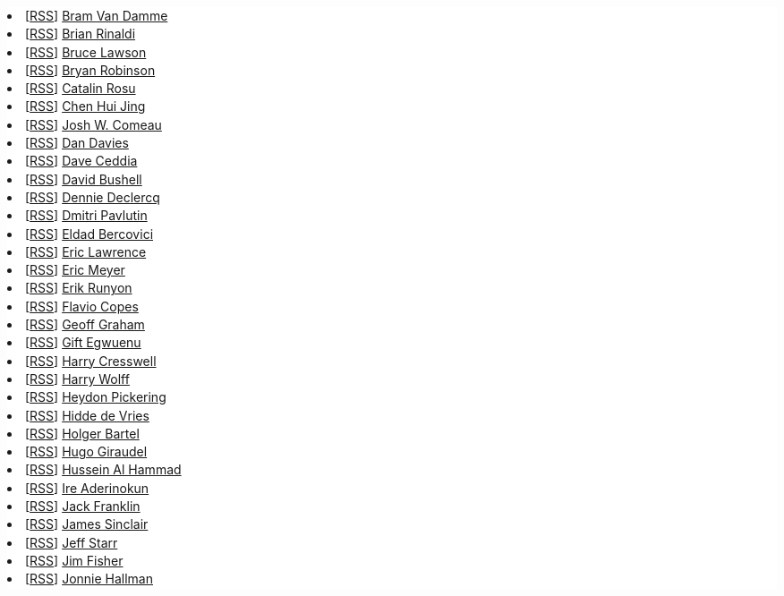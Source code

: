   <li>[<a href="https://www.bram.us/feed/">RSS</a>] <a href="https://www.bram.us">Bram Van Damme</a></li>
  <li>[<a href="https://remotesynthesis.com/feed.xml">RSS</a>] <a href="https://remotesynthesis.com/">Brian Rinaldi</a></li>
  <li>[<a href="https://www.brucelawson.co.uk/feed/">RSS</a>] <a href="https://www.brucelawson.co.uk/">Bruce Lawson</a></li>
  <li>[<a href="https://bryanlrobinson.com/feed.xml">RSS</a>] <a href="https://bryanlrobinson.com">Bryan Robinson</a></li>
  <li>[<a href="https://catalin.red/feed">RSS</a>] <a href="https://catalin.red/">Catalin Rosu</a></li>
  <li>[<a href="https://www.chenhuijing.com/feed.xml">RSS</a>] <a href="https://www.chenhuijing.com/">Chen Hui Jing</a></li>
  <li>[<a href="https://joshwcomeau.com/rss.xml">RSS</a>] <a href="https://joshwcomeau.com/">Josh W. Comeau</a></li>
  <li>[<a href="https://www.dan-davies.co.uk/feed">RSS</a>] <a href="https://www.dan-davies.co.uk">Dan Davies</a></li>
  <li>[<a href="https://daveceddia.com/feed.xml">RSS</a>] <a href="https://daveceddia.com">Dave Ceddia</a></li>
  <li>[<a href="https://dbushell.com/rss.xml">RSS</a>] <a href="https://dbushell.com">David Bushell</a></li>
  <li>[<a href="https://accessibledreams.home.blog/feed/">RSS</a>] <a href="https://accessibledreams.home.blog">Dennie Declercq</a></li>
  <li>[<a href="https://dmitripavlutin.com/rss.xml">RSS</a>] <a href="https://dmitripavlutin.com/">Dmitri Pavlutin</a></li>
  <li>[<a href="https://dutzi.party/rss.xml">RSS</a>] <a href="https://dutzi.party/">Eldad Bercovici</a></li>
  <li>[<a href="https://textslashplain.com/feed/">RSS</a>] <a href="https://textslashplain.com">Eric Lawrence</a></li>
  <li>[<a href="https://meyerweb.com/eric/thoughts/category/tech/rss2/full/">RSS</a>] <a href="https://meyerweb.com/eric/thoughts">Eric Meyer</a></li>
  <li>[<a href="https://erikrunyon.com/feed.xml">RSS</a>] <a href="https://erikrunyon.com/">Erik Runyon</a></li>
  <li>[<a href="https://flaviocopes.com/index.xml">RSS</a>] <a href="https://flaviocopes.com/">Flavio Copes</a></li>
  <li>[<a href="https://geoffgraham.me/feed/">RSS</a>] <a href="https://geoffgraham.me">Geoff Graham</a></li>
  <li>[<a href="https://www.giftegwuenu.com/rss.xml">RSS</a>] <a href="https://www.giftegwuenu.com/">Gift Egwuenu</a></li>
  <li>[<a href="https://harrycresswell.com/articles/feed.xml">RSS</a>] <a href="https://harrycresswell.com/articles/">Harry Cresswell</a></li>
  <li>[<a href="https://hswolff.com/rss.xml">RSS</a>] <a href="hswolff.com/">Harry Wolff</a></li>
  <li>[<a href="https://heydonworks.com/feed.xml">RSS</a>] <a href="https://heydonworks.com">Heydon Pickering</a></li>
  <li>[<a href="https://hiddedevries.nl/rss/full/">RSS</a>] <a href="https://hiddedevries.nl/en/blog/">Hidde de Vries</a></li>
  <li>[<a href="https://foobartel.com/notes/feed">RSS</a>] <a href="https://foobartel.com">Holger Bartel</a></li>
  <li>[<a href="https://hugogiraudel.com/rss/index.xml">RSS</a>] <a href="https://hugogiraudel.com/">Hugo Giraudel</a></li>
  <li>[<a href="https://hussein-alhammad.com/blog/rss.xml">RSS</a>] <a href="https://hussein-alhammad.com/blog/">Hussein Al Hammad</a></li>
  <li>[<a href="https://bitsofco.de/rss/">RSS</a>] <a href="https://bitsofco.de/">Ire Aderinokun</a></li>
  <li>[<a href="https://www.jackfranklin.co.uk/feed.xml">RSS</a>] <a href="http://www.jackfranklin.co.uk">Jack Franklin</a></li>
  <li>[<a href="https://jrsinclair.com/index.rss">RSS</a>] <a href="http://jrsinclair.com">James Sinclair</a></li>
  <li>[<a href="https://feeds.feedburner.com/perishablepress">RSS</a>] <a href="https://perishablepress.com">Jeff Starr</a></li>
  <li>[<a href="https://jameshfisher.com/feed.xml">RSS</a>] <a href="https://jameshfisher.com/">Jim Fisher</a></li>
  <li>[<a href="https://destroytoday.com/feeds/all">RSS</a>] <a href="https://2020.destroytoday.com/feeds/all">Jonnie Hallman</a></li>